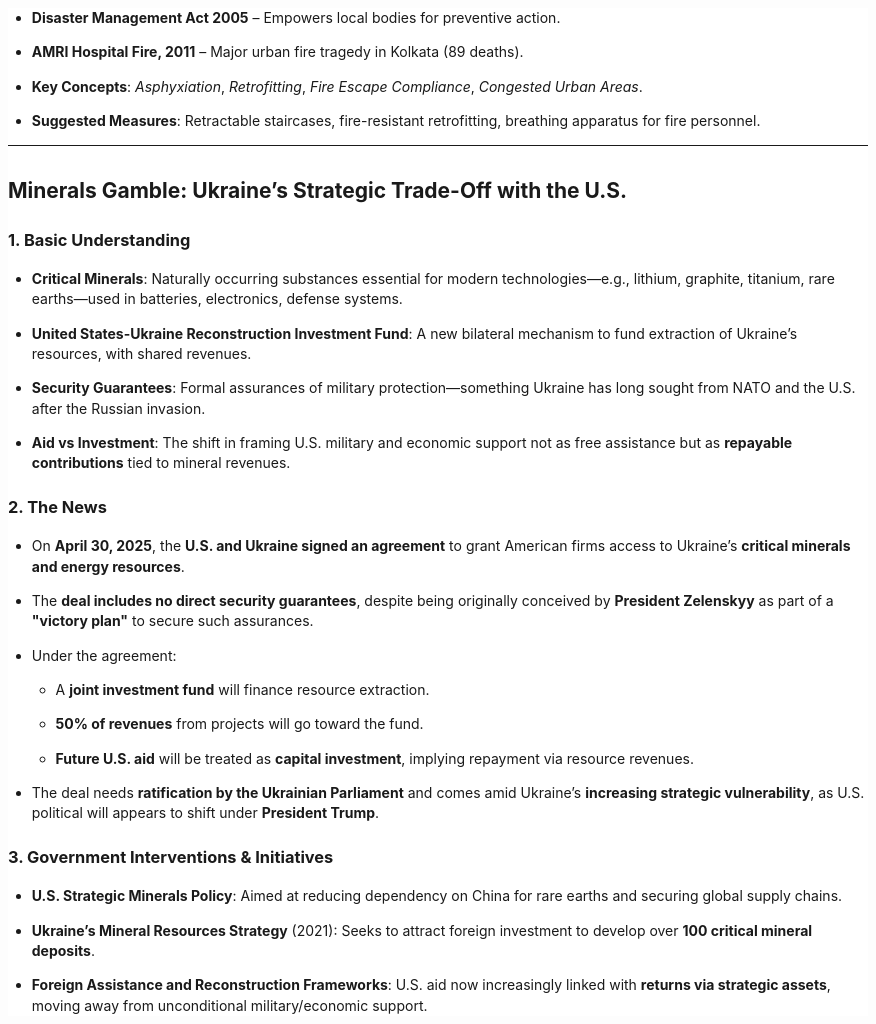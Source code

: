 * **Disaster Management Act 2005** – Empowers local bodies for preventive action.

* **AMRI Hospital Fire, 2011** – Major urban fire tragedy in Kolkata (89 deaths).

* **Key Concepts**: *Asphyxiation*, *Retrofitting*, *Fire Escape Compliance*, *Congested Urban Areas*.

* **Suggested Measures**: Retractable staircases, fire-resistant retrofitting, breathing apparatus for fire personnel.

---

## **Minerals Gamble: Ukraine’s Strategic Trade-Off with the U.S.**

### **1\. Basic Understanding**

* **Critical Minerals**: Naturally occurring substances essential for modern technologies—e.g., lithium, graphite, titanium, rare earths—used in batteries, electronics, defense systems.

* **United States-Ukraine Reconstruction Investment Fund**: A new bilateral mechanism to fund extraction of Ukraine’s resources, with shared revenues.

* **Security Guarantees**: Formal assurances of military protection—something Ukraine has long sought from NATO and the U.S. after the Russian invasion.

* **Aid vs Investment**: The shift in framing U.S. military and economic support not as free assistance but as **repayable contributions** tied to mineral revenues.

### **2\. The News**

* On **April 30, 2025**, the **U.S. and Ukraine signed an agreement** to grant American firms access to Ukraine’s **critical minerals and energy resources**.

* The **deal includes no direct security guarantees**, despite being originally conceived by **President Zelenskyy** as part of a **"victory plan"** to secure such assurances.

* Under the agreement:

  * A **joint investment fund** will finance resource extraction.

  * **50% of revenues** from projects will go toward the fund.

  * **Future U.S. aid** will be treated as **capital investment**, implying repayment via resource revenues.

* The deal needs **ratification by the Ukrainian Parliament** and comes amid Ukraine’s **increasing strategic vulnerability**, as U.S. political will appears to shift under **President Trump**.

### **3\. Government Interventions & Initiatives**

* **U.S. Strategic Minerals Policy**: Aimed at reducing dependency on China for rare earths and securing global supply chains.

* **Ukraine’s Mineral Resources Strategy** (2021): Seeks to attract foreign investment to develop over **100 critical mineral deposits**.

* **Foreign Assistance and Reconstruction Frameworks**: U.S. aid now increasingly linked with **returns via strategic assets**, moving away from unconditional military/economic support.
